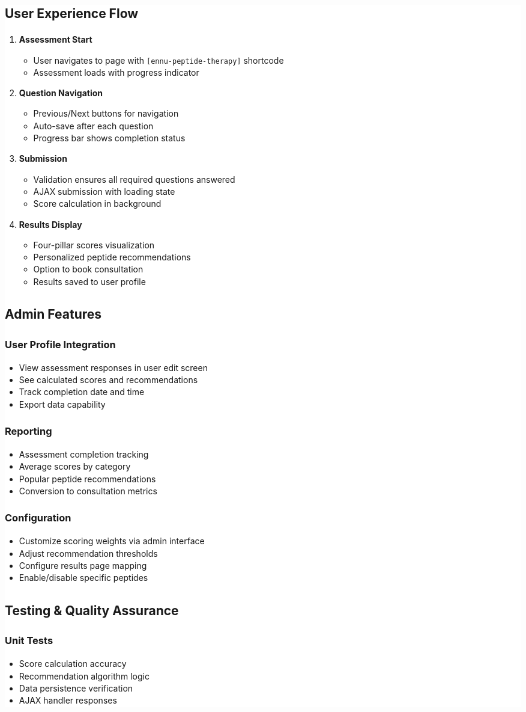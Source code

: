 ## User Experience Flow

1. **Assessment Start**
   - User navigates to page with `[ennu-peptide-therapy]` shortcode
   - Assessment loads with progress indicator

2. **Question Navigation**
   - Previous/Next buttons for navigation
   - Auto-save after each question
   - Progress bar shows completion status

3. **Submission**
   - Validation ensures all required questions answered
   - AJAX submission with loading state
   - Score calculation in background

4. **Results Display**
   - Four-pillar scores visualization
   - Personalized peptide recommendations
   - Option to book consultation
   - Results saved to user profile

## Admin Features

### User Profile Integration
- View assessment responses in user edit screen
- See calculated scores and recommendations
- Track completion date and time
- Export data capability

### Reporting
- Assessment completion tracking
- Average scores by category
- Popular peptide recommendations
- Conversion to consultation metrics

### Configuration
- Customize scoring weights via admin interface
- Adjust recommendation thresholds
- Configure results page mapping
- Enable/disable specific peptides

## Testing & Quality Assurance

### Unit Tests
- Score calculation accuracy
- Recommendation algorithm logic
- Data persistence verification
- AJAX handler responses
